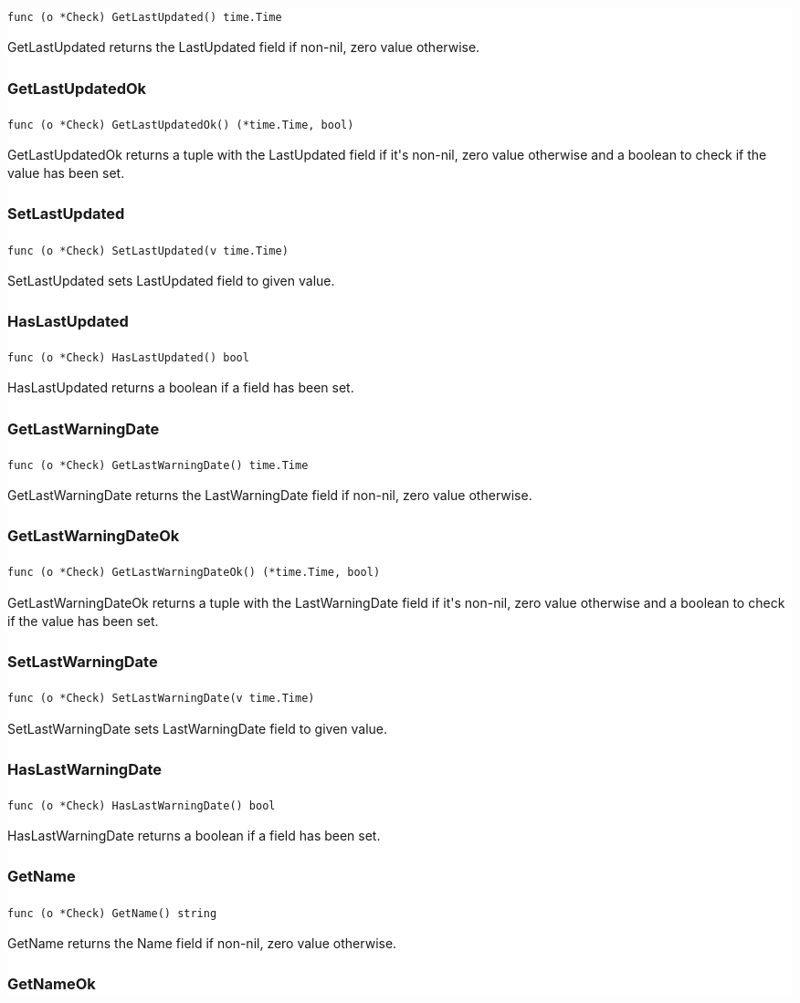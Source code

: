 `func (o *Check) GetLastUpdated() time.Time`

GetLastUpdated returns the LastUpdated field if non-nil, zero value otherwise.

### GetLastUpdatedOk

`func (o *Check) GetLastUpdatedOk() (*time.Time, bool)`

GetLastUpdatedOk returns a tuple with the LastUpdated field if it's non-nil, zero value otherwise
and a boolean to check if the value has been set.

### SetLastUpdated

`func (o *Check) SetLastUpdated(v time.Time)`

SetLastUpdated sets LastUpdated field to given value.

### HasLastUpdated

`func (o *Check) HasLastUpdated() bool`

HasLastUpdated returns a boolean if a field has been set.

### GetLastWarningDate

`func (o *Check) GetLastWarningDate() time.Time`

GetLastWarningDate returns the LastWarningDate field if non-nil, zero value otherwise.

### GetLastWarningDateOk

`func (o *Check) GetLastWarningDateOk() (*time.Time, bool)`

GetLastWarningDateOk returns a tuple with the LastWarningDate field if it's non-nil, zero value otherwise
and a boolean to check if the value has been set.

### SetLastWarningDate

`func (o *Check) SetLastWarningDate(v time.Time)`

SetLastWarningDate sets LastWarningDate field to given value.

### HasLastWarningDate

`func (o *Check) HasLastWarningDate() bool`

HasLastWarningDate returns a boolean if a field has been set.

### GetName

`func (o *Check) GetName() string`

GetName returns the Name field if non-nil, zero value otherwise.

### GetNameOk
